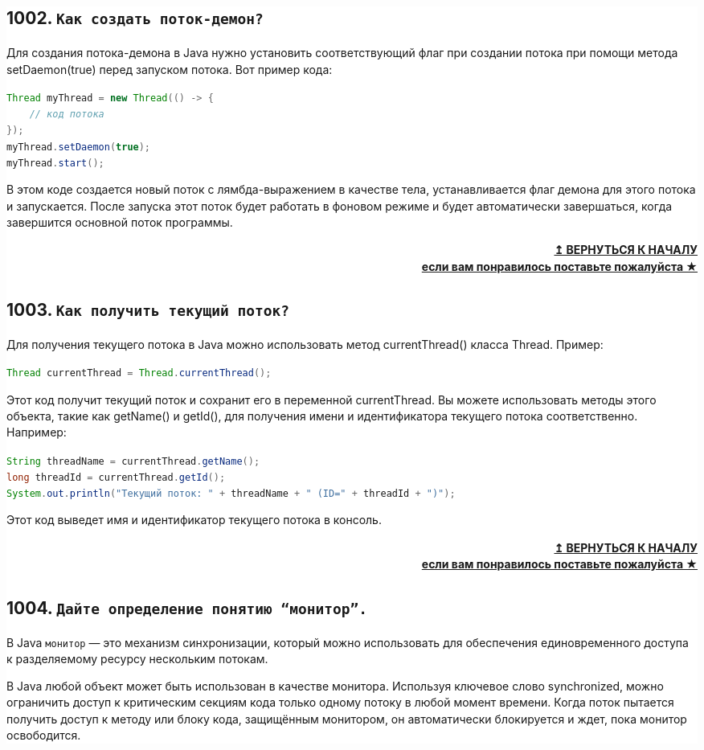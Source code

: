 ## 1002. `Как создать поток-демон?`

Для создания потока-демона в Java нужно установить соответствующий флаг при создании потока при помощи метода setDaemon(true) перед запуском потока. Вот пример кода:
```java
Thread myThread = new Thread(() -> {
    // код потока
});
myThread.setDaemon(true);
myThread.start();
```
В этом коде создается новый поток с лямбда-выражением в качестве тела, устанавливается флаг демона для этого потока и запускается. После запуска этот поток будет работать в фоновом режиме и будет автоматически завершаться, когда завершится основной поток программы.



<DIV ALIGN="RIGHT">
    <B><A HREF="#">↥ ВЕРНУТЬСЯ К НАЧАЛУ</A></B> <BR>
    <B><A HREF="HTTPS://GITHUB.COM/DEBAGANOV"> если вам понравилось поставьте пожалуйста ★ </A></B>
</DIV>

## 1003. `Как получить текущий поток?`

Для получения текущего потока в Java можно использовать метод currentThread() класса Thread. Пример:
```java
Thread currentThread = Thread.currentThread();
```
Этот код получит текущий поток и сохранит его в переменной currentThread. Вы можете использовать методы этого объекта, такие как getName() и getId(), для получения имени и идентификатора текущего потока соответственно. Например:
```java
String threadName = currentThread.getName();
long threadId = currentThread.getId();
System.out.println("Текущий поток: " + threadName + " (ID=" + threadId + ")");
```
Этот код выведет имя и идентификатор текущего потока в консоль.



<DIV ALIGN="RIGHT">
    <B><A HREF="#">↥ ВЕРНУТЬСЯ К НАЧАЛУ</A></B> <BR>
    <B><A HREF="HTTPS://GITHUB.COM/DEBAGANOV"> если вам понравилось поставьте пожалуйста ★ </A></B>
</DIV>

## 1004. `Дайте определение понятию “монитор”.`

В Java `монитор` — это механизм синхронизации, который можно использовать для обеспечения единовременного доступа к разделяемому ресурсу нескольким потокам.

В Java любой объект может быть использован в качестве монитора. Используя ключевое слово synchronized, можно ограничить доступ к критическим секциям кода только одному потоку в любой момент времени. Когда поток пытается получить доступ к методу или блоку кода, защищённым монитором, он автоматически блокируется и ждет, пока монитор освободится.
